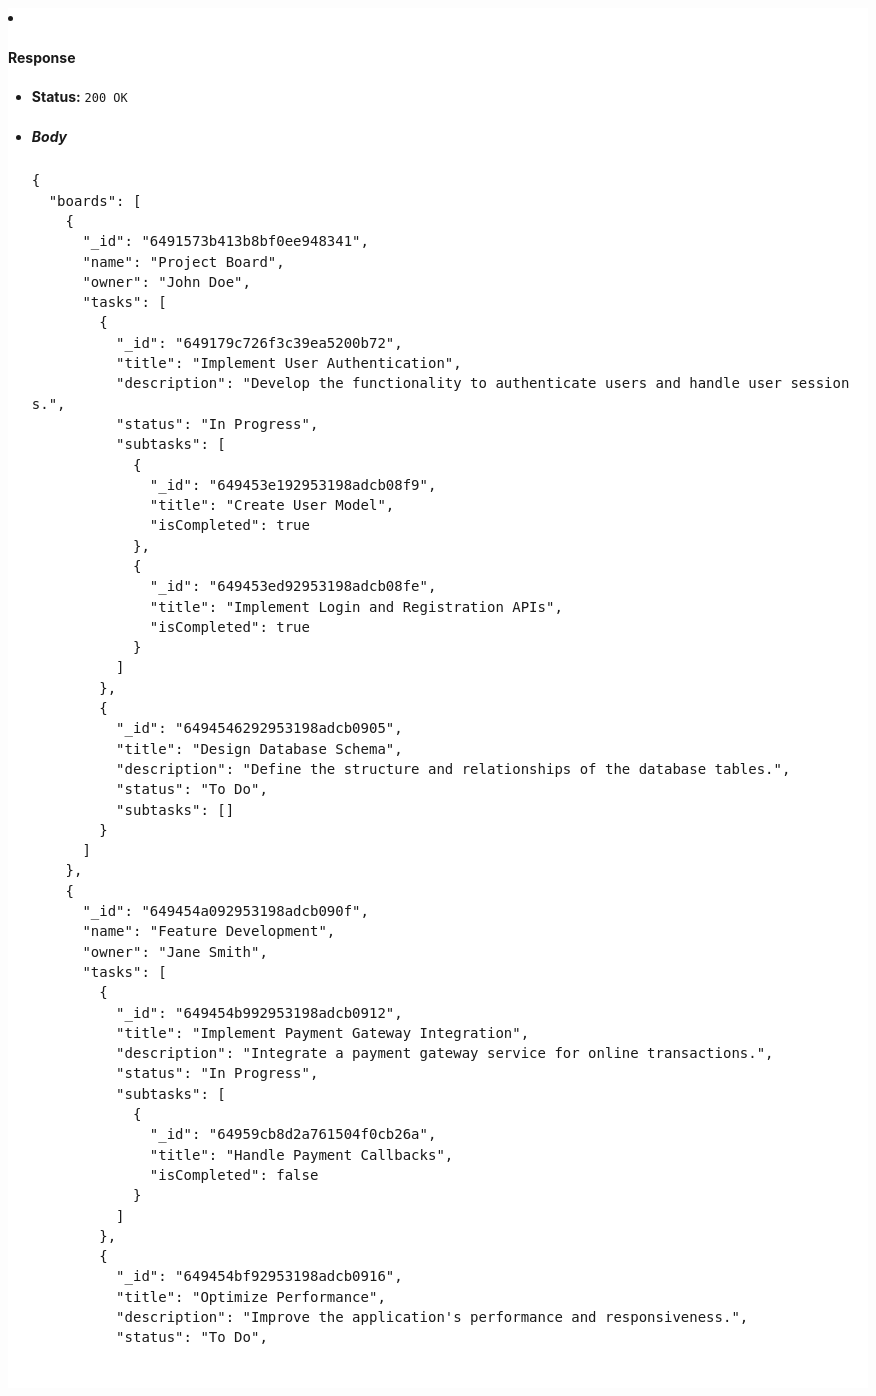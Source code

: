    <li>
        <h4>Response</h4>
        <ul>
          <li><strong>Status:</strong> <code>200 OK</code></li>
          <li>
            <h5>Body</h5>
            <pre>
{
  "boards": [
    {
      "_id": "6491573b413b8bf0ee948341",
      "name": "Project Board",
      "owner": "John Doe",
      "tasks": [
        {
          "_id": "649179c726f3c39ea5200b72",
          "title": "Implement User Authentication",
          "description": "Develop the functionality to authenticate users and handle user sessions.",
          "status": "In Progress",
          "subtasks": [
            {
              "_id": "649453e192953198adcb08f9",
              "title": "Create User Model",
              "isCompleted": true
            },
            {
              "_id": "649453ed92953198adcb08fe",
              "title": "Implement Login and Registration APIs",
              "isCompleted": true
            }
          ]
        },
        {
          "_id": "6494546292953198adcb0905",
          "title": "Design Database Schema",
          "description": "Define the structure and relationships of the database tables.",
          "status": "To Do",
          "subtasks": []
        }
      ]
    },
    {
      "_id": "649454a092953198adcb090f",
      "name": "Feature Development",
      "owner": "Jane Smith",
      "tasks": [
        {
          "_id": "649454b992953198adcb0912",
          "title": "Implement Payment Gateway Integration",
          "description": "Integrate a payment gateway service for online transactions.",
          "status": "In Progress",
          "subtasks": [
            {
              "_id": "64959cb8d2a761504f0cb26a",
              "title": "Handle Payment Callbacks",
              "isCompleted": false
            }
          ]
        },
        {
          "_id": "649454bf92953198adcb0916",
          "title": "Optimize Performance",
          "description": "Improve the application's performance and responsiveness.",
          "status": "To Do",